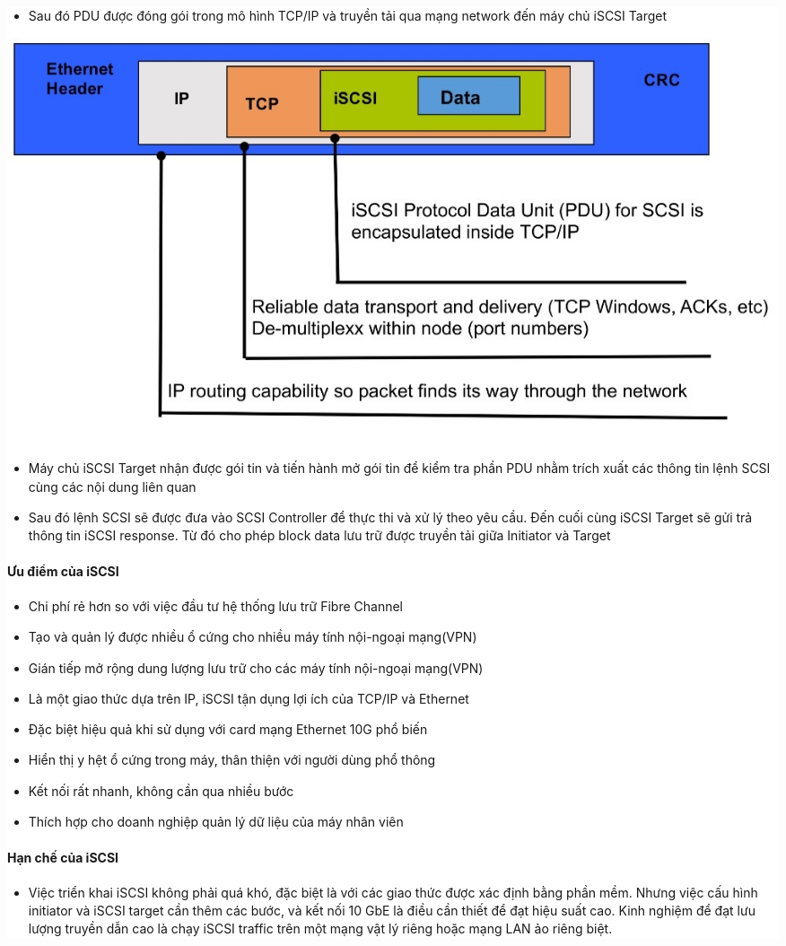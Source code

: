 - Sau đó PDU được đóng gói trong mô hình TCP/IP và truyền tải qua mạng network đến máy chủ iSCSI Target

<img src="img/2.jpg">

- Máy chủ iSCSI Target nhận được gói tin và tiến hành mở gói tin để kiểm tra phần PDU nhằm trích xuất các thông tin lệnh SCSI cùng các nội dung liên quan

- Sau đó lệnh SCSI sẽ được đưa vào SCSI Controller để thực thi và xử lý theo yêu cầu. Đến cuối cùng iSCSI Target sẽ gửi trả thông tin iSCSI response. Từ đó cho phép block data lưu trữ được truyền tải giữa Initiator và Target

#### Ưu điểm của iSCSI

- Chi phí rẻ hơn so với việc đầu tư hệ thống lưu trữ Fibre Channel

- Tạo và quản lý được nhiều ổ cứng cho nhiều máy tính nội-ngoại mạng(VPN)

- Gián tiếp mở rộng dung lượng lưu trữ cho các máy tính nội-ngoại mạng(VPN)

- Là một giao thức dựa trên IP, iSCSI tận dụng lợi ích của TCP/IP và Ethernet

- Đặc biệt hiệu quả khi sử dụng với card mạng Ethernet 10G phổ biến

- Hiển thị y hệt ổ cứng trong máy, thân thiện với người dùng phổ thông

- Kết nối rất nhanh, không cần qua nhiều bước

- Thích hợp cho doanh nghiệp quản lý dữ liệu của máy nhân viên

#### Hạn chế của iSCSI

- Việc triển khai iSCSI không phải quá khó, đặc biệt là với các giao thức được xác định bằng phần mềm. Nhưng việc cấu hình initiator và iSCSI target cần thêm các bước, và kết nối 10 GbE là điều cần thiết để đạt hiệu suất cao. Kinh nghiệm để đạt lưu lượng truyền dẫn cao là chạy iSCSI traffic trên một mạng vật lý riêng hoặc mạng LAN ảo riêng biệt.
